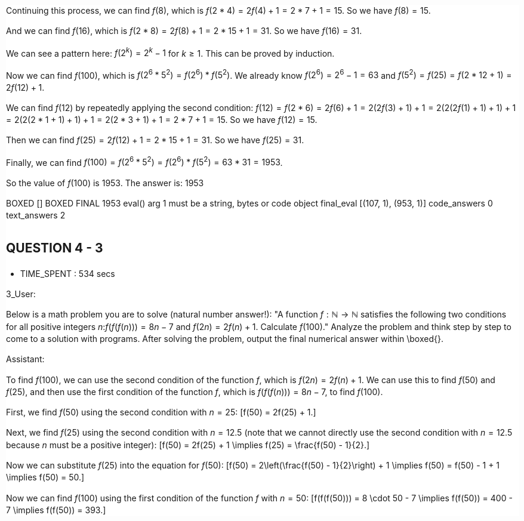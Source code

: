 Continuing this process, we can find $f(8)$, which is $f(2*4) = 2f(4) + 1 = 2*7 + 1 = 15$. So we have $f(8) = 15$.

And we can find $f(16)$, which is $f(2*8) = 2f(8) + 1 = 2*15 + 1 = 31$. So we have $f(16) = 31$.

We can see a pattern here: $f(2^k) = 2^k - 1$ for $k \geq 1$. This can be proved by induction.

Now we can find $f(100)$, which is $f(2^6 * 5^2) = f(2^6) * f(5^2)$. We already know $f(2^6) = 2^6 - 1 = 63$ and $f(5^2) = f(25) = f(2*12 + 1) = 2f(12) + 1$.

We can find $f(12)$ by repeatedly applying the second condition: $f(12) = f(2*6) = 2f(6) + 1 = 2(2f(3) + 1) + 1 = 2(2(2f(1) + 1) + 1) + 1 = 2(2(2*1 + 1) + 1) + 1 = 2(2*3 + 1) + 1 = 2*7 + 1 = 15$. So we have $f(12) = 15$.

Then we can find $f(25) = 2f(12) + 1 = 2*15 + 1 = 31$. So we have $f(25) = 31$.

Finally, we can find $f(100) = f(2^6 * 5^2) = f(2^6) * f(5^2) = 63 * 31 = 1953$.

So the value of $f(100)$ is 1953. The answer is: $1953$

BOXED []
BOXED FINAL 1953
eval() arg 1 must be a string, bytes or code object final_eval
[(107, 1), (953, 1)]
code_answers 0 text_answers 2



## QUESTION 4 - 3 
- TIME_SPENT : 534 secs

3_User:

Below is a math problem you are to solve (natural number answer!):
"A function $f: \mathbb N \to \mathbb N$ satisfies the following two conditions for all positive integers $n$:$f(f(f(n)))=8n-7$ and $f(2n)=2f(n)+1$. Calculate $f(100)$."
Analyze the problem and think step by step to come to a solution with programs. After solving the problem, output the final numerical answer within \boxed{}.

Assistant:


To find $f(100)$, we can use the second condition of the function $f$, which is $f(2n) = 2f(n) + 1$. We can use this to find $f(50)$ and $f(25)$, and then use the first condition of the function $f$, which is $f(f(f(n))) = 8n - 7$, to find $f(100)$.

First, we find $f(50)$ using the second condition with $n = 25$:
\[f(50) = 2f(25) + 1.\]

Next, we find $f(25)$ using the second condition with $n = 12.5$ (note that we cannot directly use the second condition with $n = 12.5$ because $n$ must be a positive integer):
\[f(50) = 2f(25) + 1 \implies f(25) = \frac{f(50) - 1}{2}.\]

Now we can substitute $f(25)$ into the equation for $f(50)$:
\[f(50) = 2\left(\frac{f(50) - 1}{2}\right) + 1 \implies f(50) = f(50) - 1 + 1 \implies f(50) = 50.\]

Now we can find $f(100)$ using the first condition of the function $f$ with $n = 50$:
\[f(f(f(50))) = 8 \cdot 50 - 7 \implies f(f(50)) = 400 - 7 \implies f(f(50)) = 393.\]
